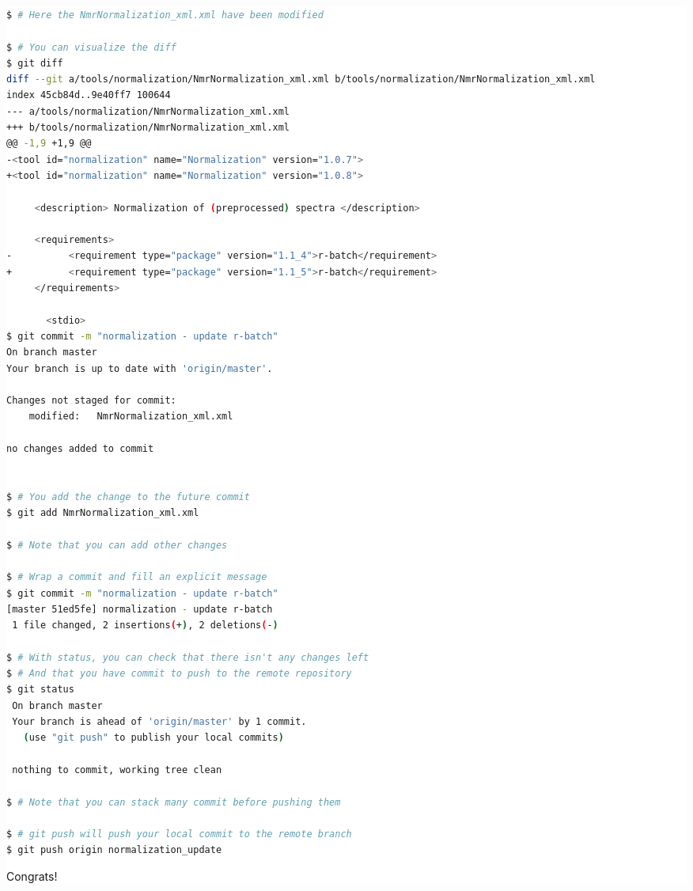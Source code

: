 ```bash
$ # Here the NmrNormalization_xml.xml have been modified

$ # You can visualize the diff
$ git diff
diff --git a/tools/normalization/NmrNormalization_xml.xml b/tools/normalization/NmrNormalization_xml.xml
index 45cb84d..9e40ff7 100644
--- a/tools/normalization/NmrNormalization_xml.xml
+++ b/tools/normalization/NmrNormalization_xml.xml
@@ -1,9 +1,9 @@
-<tool id="normalization" name="Normalization" version="1.0.7">
+<tool id="normalization" name="Normalization" version="1.0.8">

     <description> Normalization of (preprocessed) spectra </description>

     <requirements>
-          <requirement type="package" version="1.1_4">r-batch</requirement>
+          <requirement type="package" version="1.1_5">r-batch</requirement>
     </requirements>

       <stdio>
$ git commit -m "normalization - update r-batch"
On branch master
Your branch is up to date with 'origin/master'.

Changes not staged for commit:
	modified:   NmrNormalization_xml.xml

no changes added to commit


$ # You add the change to the future commit
$ git add NmrNormalization_xml.xml

$ # Note that you can add other changes

$ # Wrap a commit and fill an explicit message
$ git commit -m "normalization - update r-batch"
[master 51ed5fe] normalization - update r-batch
 1 file changed, 2 insertions(+), 2 deletions(-)

$ # With status, you can check that there isn't any changes left
$ # And that you have commit to push to the remote repository
$ git status
 On branch master
 Your branch is ahead of 'origin/master' by 1 commit.
   (use "git push" to publish your local commits)

 nothing to commit, working tree clean

$ # Note that you can stack many commit before pushing them

$ # git push will push your local commit to the remote branch
$ git push origin normalization_update
```

Congrats!